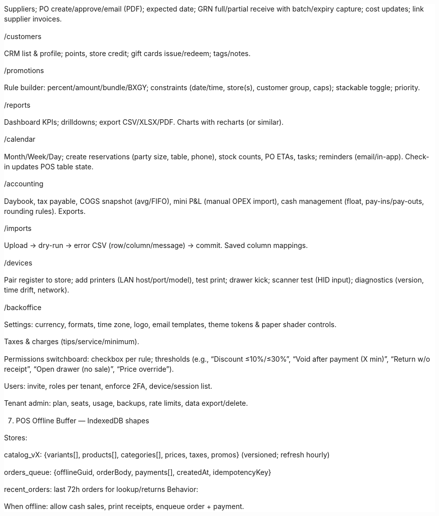 Suppliers; PO create/approve/email (PDF); expected date; GRN full/partial receive with batch/expiry capture; cost updates; link supplier invoices.

/customers

CRM list & profile; points, store credit; gift cards issue/redeem; tags/notes.

/promotions

Rule builder: percent/amount/bundle/BXGY; constraints (date/time, store(s), customer group, caps); stackable toggle; priority.

/reports

Dashboard KPIs; drilldowns; export CSV/XLSX/PDF. Charts with recharts (or similar).

/calendar

Month/Week/Day; create reservations (party size, table, phone), stock counts, PO ETAs, tasks; reminders (email/in-app). Check-in updates POS table state.

/accounting

Daybook, tax payable, COGS snapshot (avg/FIFO), mini P&L (manual OPEX import), cash management (float, pay-ins/pay-outs, rounding rules). Exports.

/imports

Upload → dry-run → error CSV (row/column/message) → commit. Saved column mappings.

/devices

Pair register to store; add printers (LAN host/port/model), test print; drawer kick; scanner test (HID input); diagnostics (version, time drift, network).

/backoffice

Settings: currency, formats, time zone, logo, email templates, theme tokens & paper shader controls.

Taxes & charges (tips/service/minimum).

Permissions switchboard: checkbox per rule; thresholds (e.g., “Discount ≤10%/≤30%”, “Void after payment (X min)”, “Return w/o receipt”, “Open drawer (no sale)”, “Price override”).

Users: invite, roles per tenant, enforce 2FA, device/session list.

Tenant admin: plan, seats, usage, backups, rate limits, data export/delete.

7) POS Offline Buffer — IndexedDB shapes

Stores:

catalog_vX: {variants[], products[], categories[], prices, taxes, promos} (versioned; refresh hourly)

orders_queue: {offlineGuid, orderBody, payments[], createdAt, idempotencyKey}

recent_orders: last 72h orders for lookup/returns
Behavior:

When offline: allow cash sales, print receipts, enqueue order + payment.
